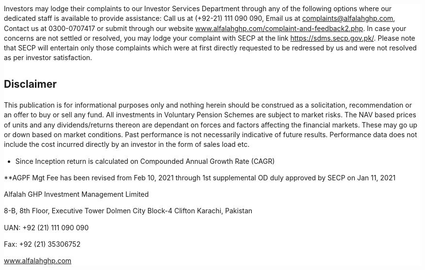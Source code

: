 Investors may lodge their complaints to our Investor Services Department through any of the following options where our dedicated staff is available to provide assistance: Call us at (+92-21) 111 090 090, Email us at complaints@alfalahghp.com, Contact us at 0300-0707417 or submit through our website www.alfalahghp.com/complaint-and-feedback2.php. In case your concerns are not settled or resolved, you may lodge your complaint with SECP at the link https://sdms.secp.gov.pk/. Please note that SECP will entertain only those complaints which were at first directly requested to be redressed by us and were not resolved as per investor satisfaction.

## Disclaimer

This publication is for informational purposes only and nothing herein should be construed as a solicitation, recommendation or an offer to buy or sell any fund. All investments in Voluntary Pension Schemes are subject to market risks. The NAV based prices of units and any dividends/returns thereon are dependant on forces and factors affecting the financial markets. These may go up or down based on market conditions. Past performance is not necessarily indicative of future results. Performance data does not include the cost incurred directly by an investor in the form of sales load etc.

- Since Inception return is calculated on Compounded Annual Growth Rate (CAGR)

\*\*AGPF Mgt Fee has been revised from Feb 10, 2021 through 1st supplemental OD duly approved by SECP on Jan 11, 2021

Alfalah GHP Investment Management Limited

8-B, 8th Floor, Executive Tower Dolmen City Block-4 Clifton Karachi, Pakistan

UAN: +92 (21) 111 090 090

Fax: +92 (21) 35306752

www.alfalahghp.com

